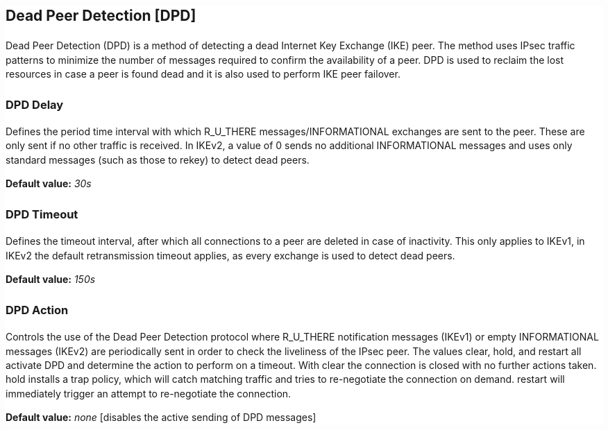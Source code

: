 ## Dead Peer Detection [DPD]

Dead Peer Detection (DPD) is a method of detecting a dead Internet Key Exchange (IKE) peer. The method uses IPsec traffic patterns to minimize the number of messages required to confirm the availability of a peer. DPD is used to reclaim the lost resources in case a peer is found dead and it is also used to perform IKE peer failover.

### DPD Delay

Defines the period time interval with which R_U_THERE messages/INFORMATIONAL exchanges are sent to the peer.  These are only sent if no other traffic is received. In IKEv2, a value of 0 sends no additional INFORMATIONAL messages and uses only standard messages (such as those to rekey) to detect dead peers.

**Default value:** _30s_

### DPD Timeout

Defines the timeout interval, after which all connections to a peer are deleted in case of inactivity.  This only applies to IKEv1, in IKEv2 the default retransmission timeout applies, as every exchange is used to detect dead peers.

**Default value:** _150s_

### DPD Action

Controls the use of the Dead Peer Detection protocol where R_U_THERE notification messages (IKEv1) or empty INFORMATIONAL messages (IKEv2) are periodically sent in order to check the liveliness of the IPsec peer. The values clear, hold, and restart all activate DPD and determine the action to perform on a timeout.  With clear the connection is closed with no further actions taken. hold installs a trap policy, which will catch matching traffic and tries to re-negotiate the connection on demand. restart will immediately trigger an attempt to re-negotiate the connection.

**Default value:** _none_ [disables the active sending of DPD messages]

